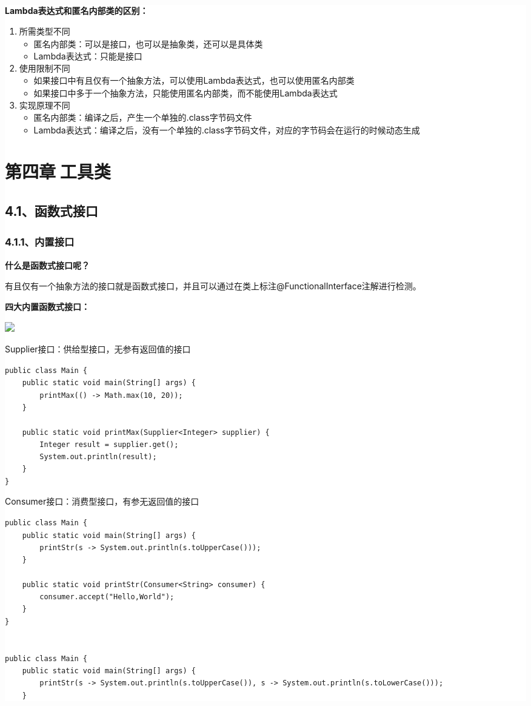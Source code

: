 **Lambda表达式和匿名内部类的区别：**

1.  所需类型不同
    *   匿名内部类：可以是接口，也可以是抽象类，还可以是具体类
    *   Lambda表达式：只能是接口
2.  使用限制不同
    *   如果接口中有且仅有一个抽象方法，可以使用Lambda表达式，也可以使用匿名内部类
    *   如果接口中多于一个抽象方法，只能使用匿名内部类，而不能使用Lambda表达式
3.  实现原理不同
    *   匿名内部类：编译之后，产生一个单独的.class字节码文件
    *   Lambda表达式：编译之后，没有一个单独的.class字节码文件，对应的字节码会在运行的时候动态生成

第四章 工具类
=======

4.1、函数式接口
---------

### 4.1.1、内置接口

**什么是函数式接口呢？**

有且仅有一个抽象方法的接口就是函数式接口，并且可以通过在类上标注@FunctionalInterface注解进行检测。

**四大内置函数式接口：**

![](https://img-blog.csdnimg.cn/img_convert/b411a53921b8ead9c85d240bb9ec2f68.png)

Supplier接口：供给型接口，无参有返回值的接口

    public class Main {
        public static void main(String[] args) {
            printMax(() -> Math.max(10, 20));
        }
    
        public static void printMax(Supplier<Integer> supplier) {
            Integer result = supplier.get();
            System.out.println(result);
        }
    }


Consumer接口：消费型接口，有参无返回值的接口

    public class Main {
        public static void main(String[] args) {
            printStr(s -> System.out.println(s.toUpperCase()));
        }
    
        public static void printStr(Consumer<String> consumer) {
            consumer.accept("Hello,World");
        }
    }


    public class Main {
        public static void main(String[] args) {
            printStr(s -> System.out.println(s.toUpperCase()), s -> System.out.println(s.toLowerCase()));
        }
    